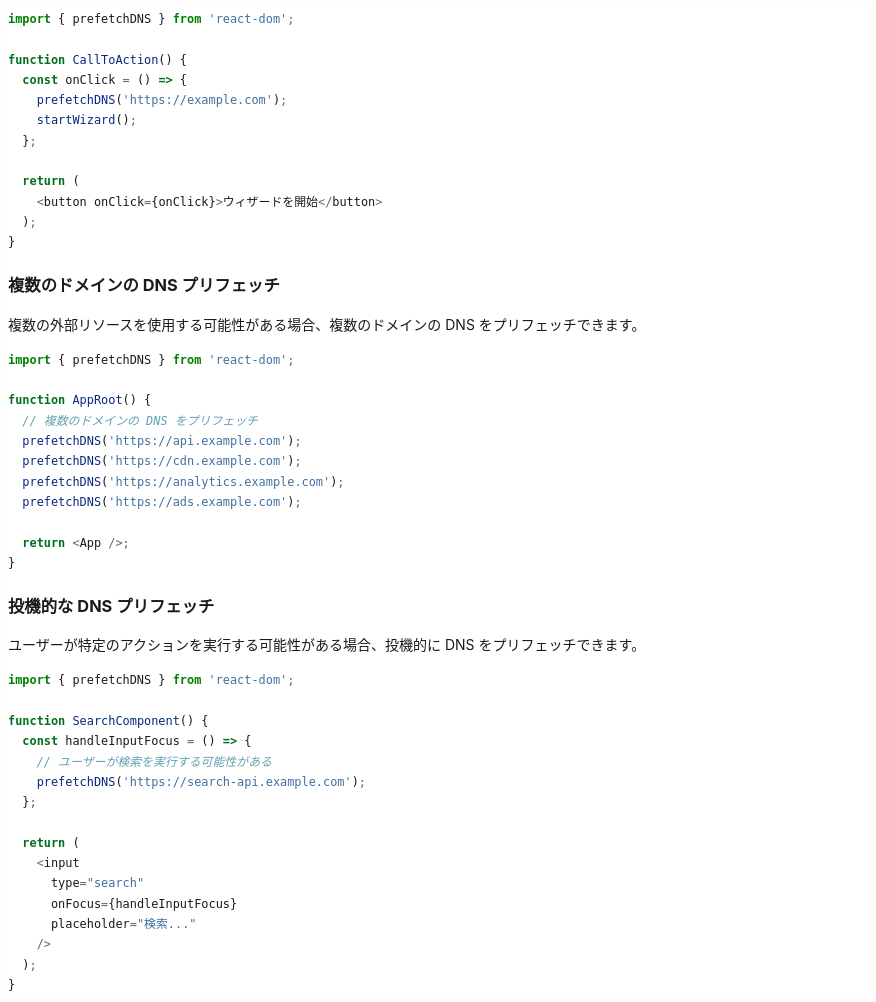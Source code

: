 ```javascript
import { prefetchDNS } from 'react-dom';

function CallToAction() {
  const onClick = () => {
    prefetchDNS('https://example.com');
    startWizard();
  };

  return (
    <button onClick={onClick}>ウィザードを開始</button>
  );
}
```

### 複数のドメインの DNS プリフェッチ

複数の外部リソースを使用する可能性がある場合、複数のドメインの DNS をプリフェッチできます。

```javascript
import { prefetchDNS } from 'react-dom';

function AppRoot() {
  // 複数のドメインの DNS をプリフェッチ
  prefetchDNS('https://api.example.com');
  prefetchDNS('https://cdn.example.com');
  prefetchDNS('https://analytics.example.com');
  prefetchDNS('https://ads.example.com');

  return <App />;
}
```

### 投機的な DNS プリフェッチ

ユーザーが特定のアクションを実行する可能性がある場合、投機的に DNS をプリフェッチできます。

```javascript
import { prefetchDNS } from 'react-dom';

function SearchComponent() {
  const handleInputFocus = () => {
    // ユーザーが検索を実行する可能性がある
    prefetchDNS('https://search-api.example.com');
  };

  return (
    <input
      type="search"
      onFocus={handleInputFocus}
      placeholder="検索..."
    />
  );
}
```
